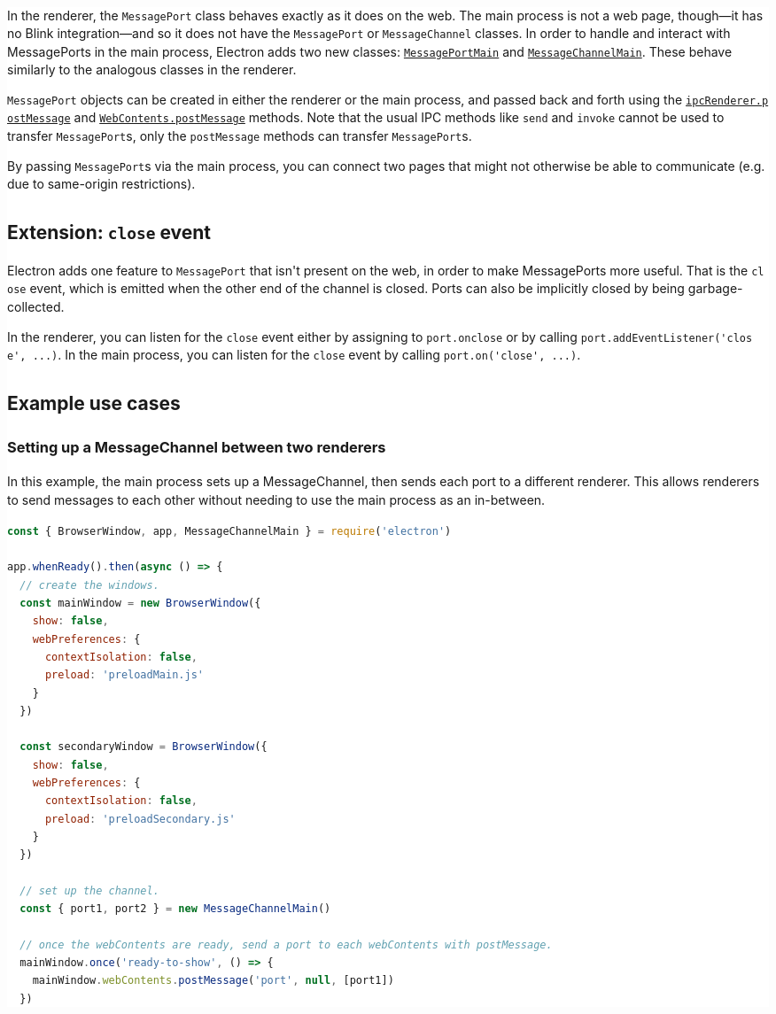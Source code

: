 In the renderer, the `MessagePort` class behaves exactly as it does on the web.
The main process is not a web page, though—it has no Blink integration—and so
it does not have the `MessagePort` or `MessageChannel` classes. In order to
handle and interact with MessagePorts in the main process, Electron adds two
new classes: [`MessagePortMain`][] and [`MessageChannelMain`][]. These behave
similarly to the analogous classes in the renderer.

`MessagePort` objects can be created in either the renderer or the main
process, and passed back and forth using the [`ipcRenderer.postMessage`][] and
[`WebContents.postMessage`][] methods. Note that the usual IPC methods like
`send` and `invoke` cannot be used to transfer `MessagePort`s, only the
`postMessage` methods can transfer `MessagePort`s.

By passing `MessagePort`s via the main process, you can connect two pages that
might not otherwise be able to communicate (e.g. due to same-origin
restrictions).

## Extension: `close` event

Electron adds one feature to `MessagePort` that isn't present on the web, in
order to make MessagePorts more useful. That is the `close` event, which is
emitted when the other end of the channel is closed. Ports can also be
implicitly closed by being garbage-collected.

In the renderer, you can listen for the `close` event either by assigning to
`port.onclose` or by calling `port.addEventListener('close', ...)`. In the main
process, you can listen for the `close` event by calling `port.on('close',
...)`.

## Example use cases

### Setting up a MessageChannel between two renderers

In this example, the main process sets up a MessageChannel, then sends each port
to a different renderer. This allows renderers to send messages to each other
without needing to use the main process as an in-between.

```js title='main.js (Main Process)'
const { BrowserWindow, app, MessageChannelMain } = require('electron')

app.whenReady().then(async () => {
  // create the windows.
  const mainWindow = new BrowserWindow({
    show: false,
    webPreferences: {
      contextIsolation: false,
      preload: 'preloadMain.js'
    }
  })

  const secondaryWindow = BrowserWindow({
    show: false,
    webPreferences: {
      contextIsolation: false,
      preload: 'preloadSecondary.js'
    }
  })

  // set up the channel.
  const { port1, port2 } = new MessageChannelMain()

  // once the webContents are ready, send a port to each webContents with postMessage.
  mainWindow.once('ready-to-show', () => {
    mainWindow.webContents.postMessage('port', null, [port1])
  })
```

[context isolation]: latest/tutorial/context-isolation.md
[`ipcRenderer.postMessage`]: latest/api/ipc-renderer.md#ipcrendererpostmessagechannel-message-transfer
[`WebContents.postMessage`]: latest/api/web-contents.md#contentspostmessagechannel-message-transfer
[`MessagePortMain`]: latest/api/message-port-main.md
[`MessageChannelMain`]: latest/api/message-channel-main.md
[`MessagePort`]: https://developer.mozilla.org/en-US/docs/Web/API/MessagePort
[Channel Messaging API]: https://developer.mozilla.org/en-US/docs/Web/API/Channel_Messaging_API